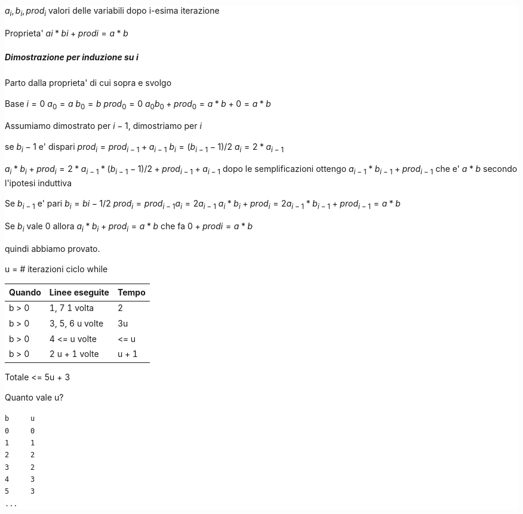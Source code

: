 $a_{i},b_{i},prod_{i}$ valori delle variabili dopo i-esima iterazione

Proprieta' $ai * bi + prodi = a * b$

##### Dimostrazione per induzione su i

Parto dalla proprieta' di cui sopra e svolgo

Base $i = 0$ $a_{0} = a$ $b_{0} = b$ $prod_{0} = 0$
$a_{0}b_{0} + prod_{0} = a * b + 0 = a * b$

Assumiamo dimostrato per $i-1$, dimostriamo per $i$ 

se $b_{i}-1$ e' dispari
$prod_{i} = prod_{i-1} + a_{i-1}$
$b_{i} = (b_{i-1}-1)/2$
$a_{i} = 2*a_{i-1}$

$a_{i}*b_{i}+prod_{i} = 2*a_{i-1}*(b_{i-1}-1)/2 + prod_{i-1}+a_{i-1}$
dopo le semplificazioni ottengo
$a_{i-1}*b_{i-1}+prod_{i-1}$
che e' $a*b$ secondo l'ipotesi induttiva

Se $b_{i-1}$ e' pari
$b_{i} = b{i-1}/2$
$prod_{i} = prod_{i-1} a_{i}=2a_{i-1}$
$a_{i}*b_{i} + prod_{i} = 2a_{i-1}*b_{i-1}+prod_{i-1}=a*b$

Se $b_{i}$ vale $0$ allora $a_{i}*b_{i} + prod_{i} = a*b$
che fa $0 + prodi = a*b$

quindi abbiamo provato.

u = \# iterazioni ciclo while

|Quando     |   Linee eseguite  | Tempo |
| --- | --- | --- |
|b > 0     | 1, 7 1 volta | 2 |
|b > 0     | 3, 5, 6 u volte | 3u |
|b > 0     | 4 <= u volte | <= u |
|b > 0     | 2 u + 1 volte | u + 1 |

Totale <= 5u + 3

Quanto vale u?

```
b     u
0     0
1     1
2     2
3     2
4     3
5     3
...
```

